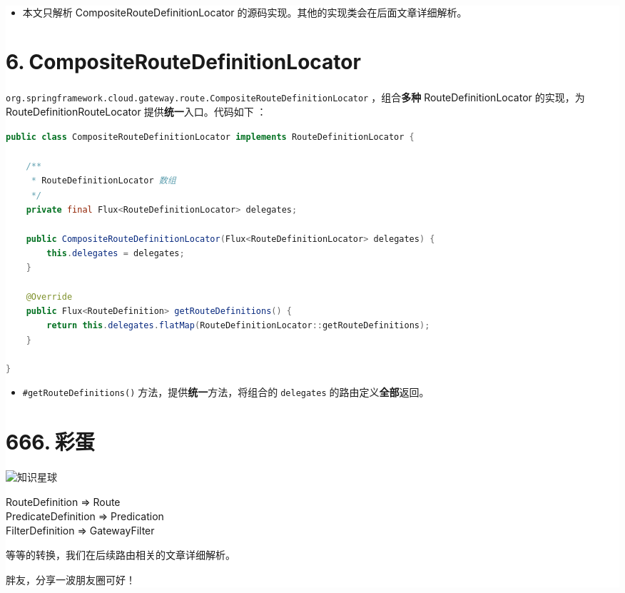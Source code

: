 * 本文只解析 CompositeRouteDefinitionLocator 的源码实现。其他的实现类会在后面文章详细解析。

# 6. CompositeRouteDefinitionLocator

`org.springframework.cloud.gateway.route.CompositeRouteDefinitionLocator` ，组合**多种** RouteDefinitionLocator 的实现，为 RouteDefinitionRouteLocator 提供**统一**入口。代码如下 ：

```Java
public class CompositeRouteDefinitionLocator implements RouteDefinitionLocator {

    /**
     * RouteDefinitionLocator 数组
     */
	private final Flux<RouteDefinitionLocator> delegates;

	public CompositeRouteDefinitionLocator(Flux<RouteDefinitionLocator> delegates) {
		this.delegates = delegates;
	}

	@Override
	public Flux<RouteDefinition> getRouteDefinitions() {
		return this.delegates.flatMap(RouteDefinitionLocator::getRouteDefinitions);
	}

}
```

* `#getRouteDefinitions()` 方法，提供**统一**方法，将组合的 `delegates` 的路由定义**全部**返回。

# 666. 彩蛋

![知识星球](http://www.iocoder.cn/images/Architecture/2017_12_29/01.png)

RouteDefinition => Route  
PredicateDefinition => Predication  
FilterDefinition => GatewayFilter  

等等的转换，我们在后续路由相关的文章详细解析。

胖友，分享一波朋友圈可好！


